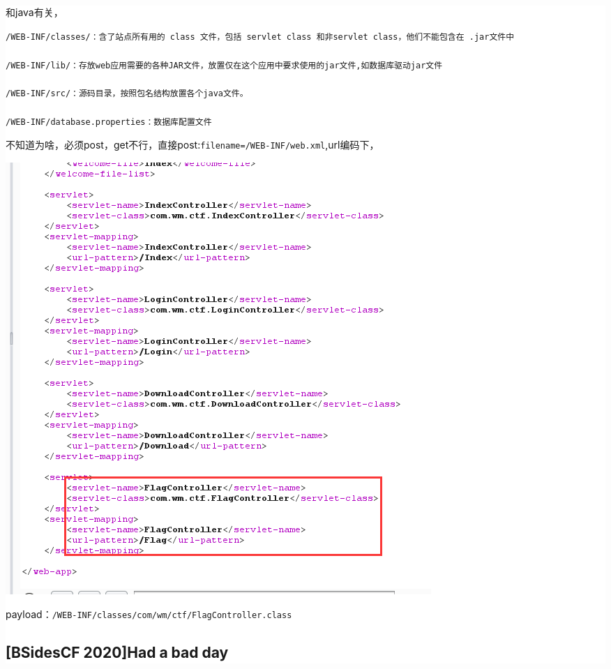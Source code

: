 和java有关，

```
/WEB-INF/classes/：含了站点所有用的 class 文件，包括 servlet class 和非servlet class，他们不能包含在 .jar文件中

/WEB-INF/lib/：存放web应用需要的各种JAR文件，放置仅在这个应用中要求使用的jar文件,如数据库驱动jar文件

/WEB-INF/src/：源码目录，按照包名结构放置各个java文件。

/WEB-INF/database.properties：数据库配置文件   
```

不知道为啥，必须post，get不行，直接post:`filename=/WEB-INF/web.xml`,url编码下，

![image-20220226163921678](READMD/image-20220226163921678.png)

payload：`/WEB-INF/classes/com/wm/ctf/FlagController.class`



## [BSidesCF 2020]Had a bad day

